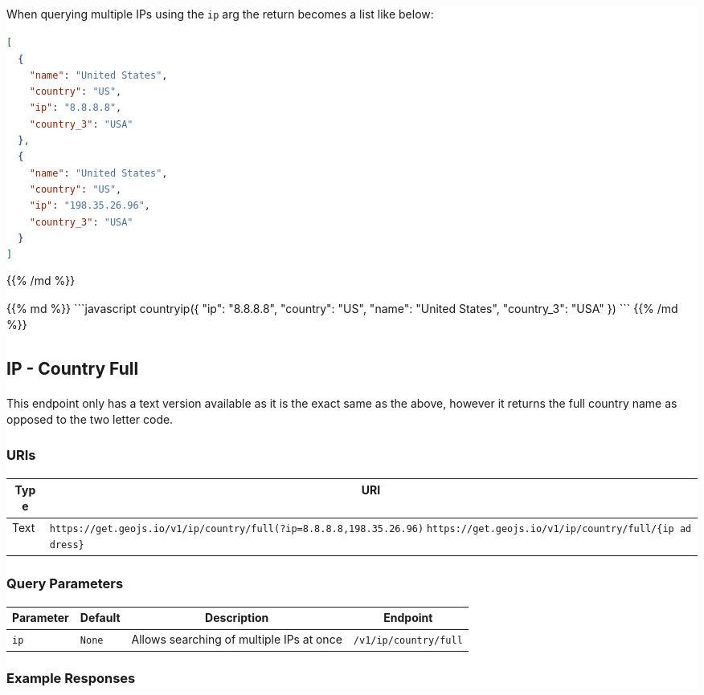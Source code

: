 When querying multiple IPs using the `ip` arg the return becomes a list like below:

```json
[
  {
    "name": "United States",
    "country": "US",
    "ip": "8.8.8.8",
    "country_3": "USA"
  },
  {
    "name": "United States",
    "country": "US",
    "ip": "198.35.26.96",
    "country_3": "USA"
  }
]
```
{{% /md %}}
</div>
<div id="ip-country-example-jsonp">
{{% md %}}
```javascript
countryip({
  "ip": "8.8.8.8",
  "country": "US",
  "name": "United States",
  "country_3": "USA"
})
```
{{% /md %}}
</div>

## IP - Country Full

This endpoint only has a text version available as it is the exact same as the above, however it returns the full country name as opposed to the two letter code.

### URIs

Type  | URI |
----------|---------|
Text  | `https://get.geojs.io/v1/ip/country/full(?ip=8.8.8.8,198.35.26.96)` `https://get.geojs.io/v1/ip/country/full/{ip address}` |

### Query Parameters

Parameter  | Default | Description | Endpoint
-----------|---------|-------------|---------
`ip`       | `None`  | Allows searching of multiple IPs at once | `/v1/ip/country/full`

### Example Responses
